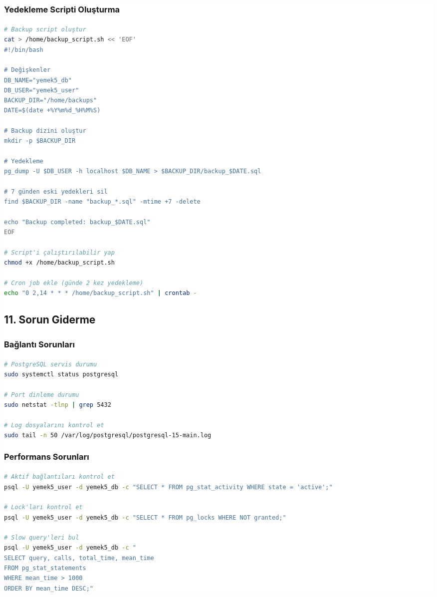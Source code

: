 ### Yedekleme Scripti Oluşturma
```bash
# Backup script oluştur
cat > /home/backup_script.sh << 'EOF'
#!/bin/bash

# Değişkenler
DB_NAME="yemek5_db"
DB_USER="yemek5_user"
BACKUP_DIR="/home/backups"
DATE=$(date +%Y%m%d_%H%M%S)

# Backup dizini oluştur
mkdir -p $BACKUP_DIR

# Yedekleme
pg_dump -U $DB_USER -h localhost $DB_NAME > $BACKUP_DIR/backup_$DATE.sql

# 7 günden eski yedekleri sil
find $BACKUP_DIR -name "backup_*.sql" -mtime +7 -delete

echo "Backup completed: backup_$DATE.sql"
EOF

# Script'i çalıştırılabilir yap
chmod +x /home/backup_script.sh

# Cron job ekle (günde 2 kez yedekleme)
echo "0 2,14 * * * /home/backup_script.sh" | crontab -
```

## 11. Sorun Giderme

### Bağlantı Sorunları
```bash
# PostgreSQL servis durumu
sudo systemctl status postgresql

# Port dinleme durumu
sudo netstat -tlnp | grep 5432

# Log dosyalarını kontrol et
sudo tail -n 50 /var/log/postgresql/postgresql-15-main.log
```

### Performans Sorunları
```bash
# Aktif bağlantıları kontrol et
psql -U yemek5_user -d yemek5_db -c "SELECT * FROM pg_stat_activity WHERE state = 'active';"

# Lock'ları kontrol et
psql -U yemek5_user -d yemek5_db -c "SELECT * FROM pg_locks WHERE NOT granted;"

# Slow query'leri bul
psql -U yemek5_user -d yemek5_db -c "
SELECT query, calls, total_time, mean_time
FROM pg_stat_statements
WHERE mean_time > 1000
ORDER BY mean_time DESC;"
```
